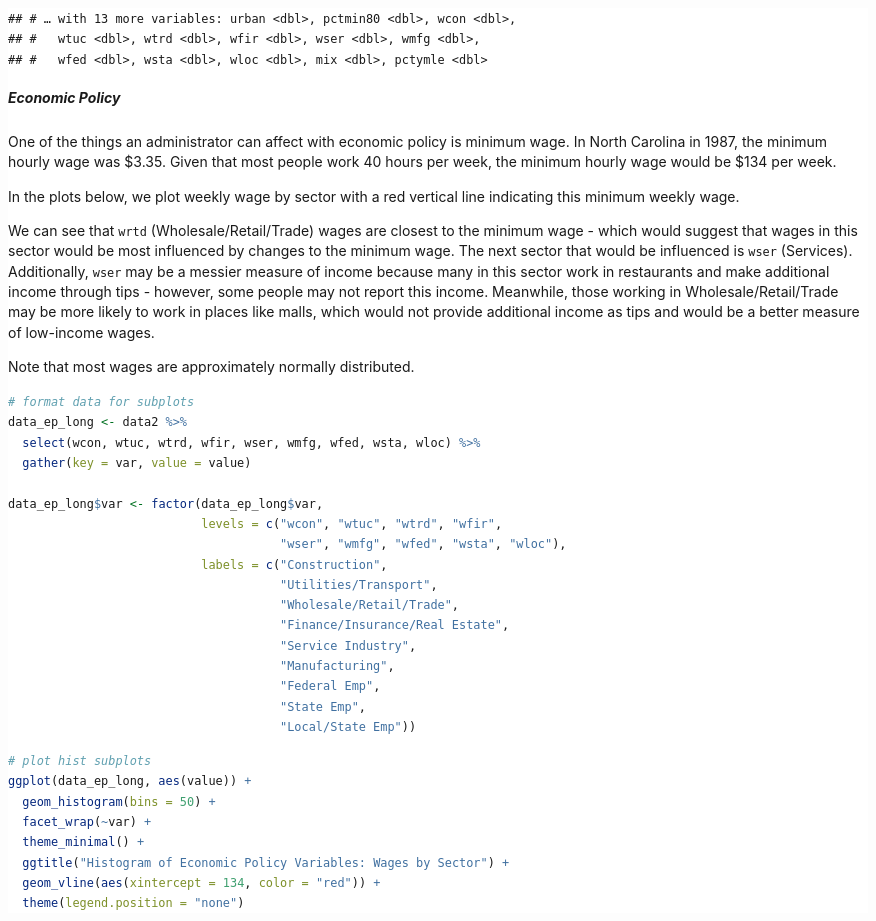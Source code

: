     ## # … with 13 more variables: urban <dbl>, pctmin80 <dbl>, wcon <dbl>,
    ## #   wtuc <dbl>, wtrd <dbl>, wfir <dbl>, wser <dbl>, wmfg <dbl>,
    ## #   wfed <dbl>, wsta <dbl>, wloc <dbl>, mix <dbl>, pctymle <dbl>

##### Economic Policy

One of the things an administrator can affect with economic policy is
minimum wage. In North Carolina in 1987, the minimum hourly wage was
$3.35. Given that most people work 40 hours per week, the minimum hourly
wage would be $134 per week.

In the plots below, we plot weekly wage by sector with a red vertical
line indicating this minimum weekly wage.

We can see that `wrtd` (Wholesale/Retail/Trade) wages are closest to the
minimum wage - which would suggest that wages in this sector would be
most influenced by changes to the minimum wage. The next sector that
would be influenced is `wser` (Services). Additionally, `wser` may be a
messier measure of income because many in this sector work in
restaurants and make additional income through tips - however, some
people may not report this income. Meanwhile, those working in
Wholesale/Retail/Trade may be more likely to work in places like malls,
which would not provide additional income as tips and would be a better
measure of low-income wages.

Note that most wages are approximately normally distributed.

``` r
# format data for subplots 
data_ep_long <- data2 %>% 
  select(wcon, wtuc, wtrd, wfir, wser, wmfg, wfed, wsta, wloc) %>%
  gather(key = var, value = value)

data_ep_long$var <- factor(data_ep_long$var,
                           levels = c("wcon", "wtuc", "wtrd", "wfir",
                                      "wser", "wmfg", "wfed", "wsta", "wloc"),
                           labels = c("Construction", 
                                      "Utilities/Transport", 
                                      "Wholesale/Retail/Trade",
                                      "Finance/Insurance/Real Estate",
                                      "Service Industry",
                                      "Manufacturing",
                                      "Federal Emp",
                                      "State Emp",
                                      "Local/State Emp"))
```

``` r
# plot hist subplots
ggplot(data_ep_long, aes(value)) +
  geom_histogram(bins = 50) +
  facet_wrap(~var) +
  theme_minimal() +
  ggtitle("Histogram of Economic Policy Variables: Wages by Sector") +
  geom_vline(aes(xintercept = 134, color = "red")) +
  theme(legend.position = "none")
```
